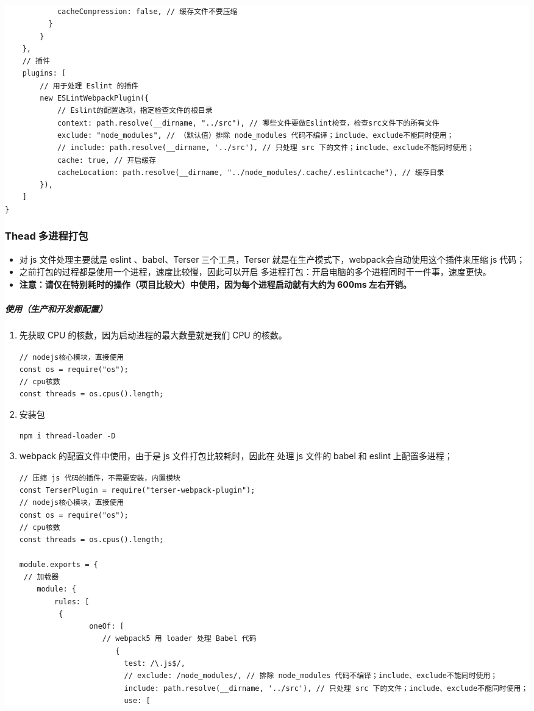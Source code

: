 ```
            cacheCompression: false, // 缓存文件不要压缩
          }
        }
	},
	// 插件
    plugins: [
        // 用于处理 Eslint 的插件
        new ESLintWebpackPlugin({
            // Eslint的配置选项，指定检查文件的根目录
            context: path.resolve(__dirname, "../src"), // 哪些文件要做Eslint检查，检查src文件下的所有文件
            exclude: "node_modules", // （默认值）排除 node_modules 代码不编译；include、exclude不能同时使用；
            // include: path.resolve(__dirname, '../src'), // 只处理 src 下的文件；include、exclude不能同时使用；
            cache: true, // 开启缓存
            cacheLocation: path.resolve(__dirname, "../node_modules/.cache/.eslintcache"), // 缓存目录
        }),
    ]
}
```



### Thead 多进程打包

- 对 js 文件处理主要就是 eslint 、babel、Terser 三个工具，Terser 就是在生产模式下，webpack会自动使用这个插件来压缩 js 代码；
- 之前打包的过程都是使用一个进程，速度比较慢，因此可以开启 多进程打包：开启电脑的多个进程同时干一件事，速度更快。
- **注意：请仅在特别耗时的操作（项目比较大）中使用，因为每个进程启动就有大约为 600ms 左右开销。**

##### 使用（生产和开发都配置）

1. 先获取 CPU 的核数，因为启动进程的最大数量就是我们 CPU 的核数。

   ```
   // nodejs核心模块，直接使用
   const os = require("os");
   // cpu核数
   const threads = os.cpus().length;
   ```

2. 安装包

   ```
   npm i thread-loader -D
   ```

3. webpack 的配置文件中使用，由于是 js 文件打包比较耗时，因此在 处理 js 文件的 babel 和 eslint 上配置多进程；

   ```
   // 压缩 js 代码的插件，不需要安装，内置模块
   const TerserPlugin = require("terser-webpack-plugin");
   // nodejs核心模块，直接使用
   const os = require("os");
   // cpu核数
   const threads = os.cpus().length;
   
   module.exports = {
   	// 加载器
       module: {
           rules: [
           	{
                   oneOf: [
   					  // webpack5 用 loader 处理 Babel 代码
                         {
                           test: /\.js$/,
                           // exclude: /node_modules/, // 排除 node_modules 代码不编译；include、exclude不能同时使用；
                           include: path.resolve(__dirname, '../src'), // 只处理 src 下的文件；include、exclude不能同时使用；
                           use: [
   ```